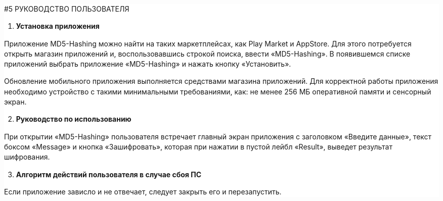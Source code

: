 
#5  РУКОВОДСТВО ПОЛЬЗОВАТЕЛЯ

1. **Установка приложения** 

Приложение MD5-Hashing можно найти на таких маркетплейсах, как Play Market  и  AppStore.  Для  этого  потребуется  открыть  магазин  приложений  и, воспользовавшись  строкой  поиска,  ввести  «MD5-Hashing».  В  появившемся списке  приложений  выбрать  приложение  «MD5-Hashing»  и  нажать  кнопку «Установить». 

Обновление мобильного приложения  выполняется средствами магазина приложений.  Для  корректной  работы  приложения  необходимо  устройство  с такими  минимальными  требованиями,  как:  не  менее  256  МБ  оперативной памяти и сенсорный экран. 

2. **Руководство по использованию** 

При  открытии  «MD5-Hashing»  пользователя  встречает  главный  экран приложения с заголовком «Введите данные», текст боксом «Message» и кнопка «Зашифровать»,  которая  при  нажатии  в  пустой   лейбл  «Result»,   выведет результат шифрования.  

3. **Алгоритм действий пользователя в случае сбоя ПС** 

Если  приложение  зависло  и  не  отвечает,  следует  закрыть  его  и перезапустить. 


